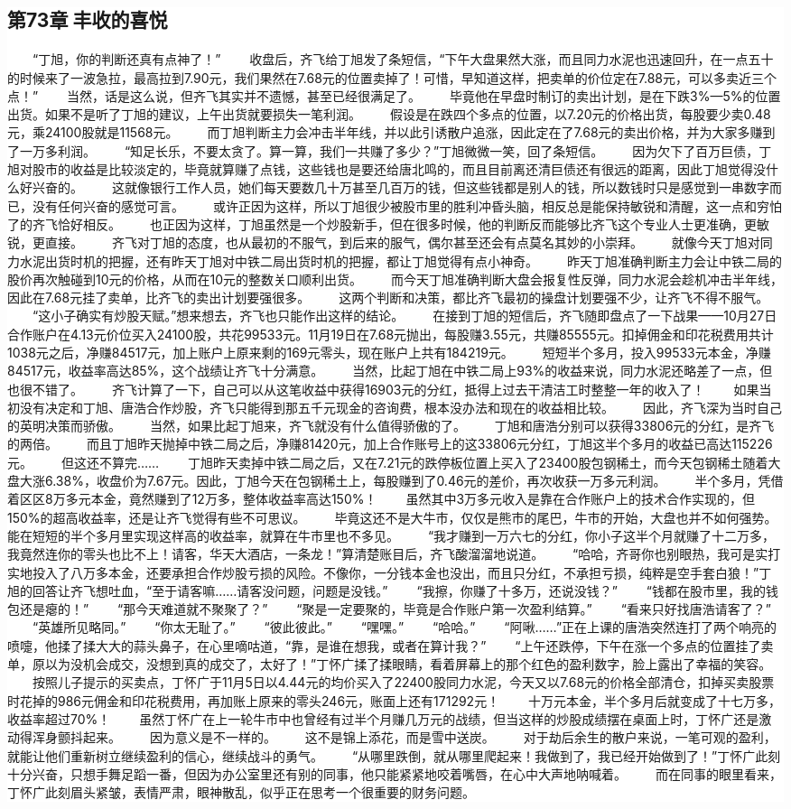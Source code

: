 
## 第73章 丰收的喜悦 
 
　　“丁旭，你的判断还真有点神了！”
　　收盘后，齐飞给丁旭发了条短信，“下午大盘果然大涨，而且同力水泥也迅速回升，在一点五十的时候来了一波急拉，最高拉到7.90元，我们果然在7.68元的位置卖掉了！可惜，早知道这样，把卖单的价位定在7.88元，可以多卖近三个点！”
　　当然，话是这么说，但齐飞其实并不遗憾，甚至已经很满足了。
　　毕竟他在早盘时制订的卖出计划，是在下跌3%—5%的位置出货。如果不是听了丁旭的建议，上午出货就要损失一笔利润。
　　假设是在跌四个多点的位置，以7.20元的价格出货，每股要少卖0.48元，乘24100股就是11568元。
　　而丁旭判断主力会冲击半年线，并以此引诱散户追涨，因此定在了7.68元的卖出价格，并为大家多赚到了一万多利润。
　　“知足长乐，不要太贪了。算一算，我们一共赚了多少？”丁旭微微一笑，回了条短信。
　　因为欠下了百万巨债，丁旭对股市的收益是比较淡定的，毕竟就算赚了点钱，这些钱也是要还给唐北鸣的，而且目前离还清巨债还有很远的距离，因此丁旭觉得没什么好兴奋的。
　　这就像银行工作人员，她们每天要数几十万甚至几百万的钱，但这些钱都是别人的钱，所以数钱时只是感觉到一串数字而已，没有任何兴奋的感觉可言。
　　或许正因为这样，所以丁旭很少被股市里的胜利冲昏头脑，相反总是能保持敏锐和清醒，这一点和穷怕了的齐飞恰好相反。
　　也正因为这样，丁旭虽然是一个炒股新手，但在很多时候，他的判断反而能够比齐飞这个专业人士更准确，更敏锐，更直接。
　　齐飞对丁旭的态度，也从最初的不服气，到后来的服气，偶尔甚至还会有点莫名其妙的小崇拜。
　　就像今天丁旭对同力水泥出货时机的把握，还有昨天丁旭对中铁二局出货时机的把握，都让丁旭觉得有点小神奇。
　　昨天丁旭准确判断主力会让中铁二局的股价再次触碰到10元的价格，从而在10元的整数关口顺利出货。
　　而今天丁旭准确判断大盘会报复性反弹，同力水泥会趁机冲击半年线，因此在7.68元挂了卖单，比齐飞的卖出计划要强很多。
　　这两个判断和决策，都比齐飞最初的操盘计划要强不少，让齐飞不得不服气。
　　“这小子确实有炒股天赋。”想来想去，齐飞也只能作出这样的结论。
　　在接到丁旭的短信后，齐飞随即盘点了一下战果——10月27日合作账户在4.13元价位买入24100股，共花99533元。11月19日在7.68元抛出，每股赚3.55元，共赚85555元。扣掉佣金和印花税费用共计1038元之后，净赚84517元，加上账户上原来剩的169元零头，现在账户上共有184219元。
　　短短半个多月，投入99533元本金，净赚84517元，收益率高达85%，这个战绩让齐飞十分满意。
　　当然，比起丁旭在中铁二局上93%的收益来说，同力水泥还略差了一点，但也很不错了。
　　齐飞计算了一下，自己可以从这笔收益中获得16903元的分红，抵得上过去干清洁工时整整一年的收入了！
　　如果当初没有决定和丁旭、唐浩合作炒股，齐飞只能得到那五千元现金的咨询费，根本没办法和现在的收益相比较。
　　因此，齐飞深为当时自己的英明决策而骄傲。
　　当然，如果比起丁旭来，齐飞就没有什么值得骄傲的了。
　　丁旭和唐浩分别可以获得33806元的分红，是齐飞的两倍。
　　而且丁旭昨天抛掉中铁二局之后，净赚81420元，加上合作账号上的这33806元分红，丁旭这半个多月的收益已高达115226元。
　　但这还不算完……
　　丁旭昨天卖掉中铁二局之后，又在7.21元的跌停板位置上买入了23400股包钢稀土，而今天包钢稀土随着大盘大涨6.38%，收盘价为7.67元。因此，丁旭今天在包钢稀土上，每股赚到了0.46元的差价，再次收获一万多元利润。
　　半个多月，凭借着区区8万多元本金，竟然赚到了12万多，整体收益率高达150%！
　　虽然其中3万多元收入是靠在合作账户上的技术合作实现的，但150%的超高收益率，还是让齐飞觉得有些不可思议。
　　毕竟这还不是大牛市，仅仅是熊市的尾巴，牛市的开始，大盘也并不如何强势。能在短短的半个多月里实现这样高的收益率，就算在牛市里也不多见。
　　“我才赚到一万六七的分红，你小子这半个月就赚了十二万多，我竟然连你的零头也比不上！请客，华天大酒店，一条龙！”算清楚账目后，齐飞酸溜溜地说道。
　　“哈哈，齐哥你也别眼热，我可是实打实地投入了八万多本金，还要承担合作炒股亏损的风险。不像你，一分钱本金也没出，而且只分红，不承担亏损，纯粹是空手套白狼！”丁旭的回答让齐飞想吐血，“至于请客嘛……请客没问题，问题是没钱。”
　　“我擦，你赚了十多万，还说没钱？”
　　“钱都在股市里，我的钱包还是瘪的！”
　　“那今天难道就不聚聚了？”
　　“聚是一定要聚的，毕竟是合作账户第一次盈利结算。”
　　“看来只好找唐浩请客了？”
　　“英雄所见略同。”
　　“你太无耻了。”
　　“彼此彼此。”
　　“嘿嘿。”
　　“哈哈。”
　　“阿啾……”正在上课的唐浩突然连打了两个响亮的喷嚏，他揉了揉大大的蒜头鼻子，在心里嘀咕道，“靠，是谁在想我，或者在算计我？”
　　“上午还跌停，下午在涨一个多点的位置挂了卖单，原以为没机会成交，没想到真的成交了，太好了！”丁怀广揉了揉眼睛，看着屏幕上的那个红色的盈利数字，脸上露出了幸福的笑容。
　　按照儿子提示的买卖点，丁怀广于11月5日以4.44元的均价买入了22400股同力水泥，今天又以7.68元的价格全部清仓，扣掉买卖股票时花掉的986元佣金和印花税费用，再加账上原来的零头246元，账面上还有171292元！
　　十万元本金，半个多月后就变成了十七万多，收益率超过70%！
　　虽然丁怀广在上一轮牛市中也曾经有过半个月赚几万元的战绩，但当这样的炒股成绩摆在桌面上时，丁怀广还是激动得浑身颤抖起来。
　　因为意义是不一样的。
　　这不是锦上添花，而是雪中送炭。
　　对于劫后余生的散户来说，一笔可观的盈利，就能让他们重新树立继续盈利的信心，继续战斗的勇气。
　　“从哪里跌倒，就从哪里爬起来！我做到了，我已经开始做到了！”丁怀广此刻十分兴奋，只想手舞足蹈一番，但因为办公室里还有别的同事，他只能紧紧地咬着嘴唇，在心中大声地呐喊着。
　　而在同事的眼里看来，丁怀广此刻眉头紧皱，表情严肃，眼神散乱，似乎正在思考一个很重要的财务问题。
　　 